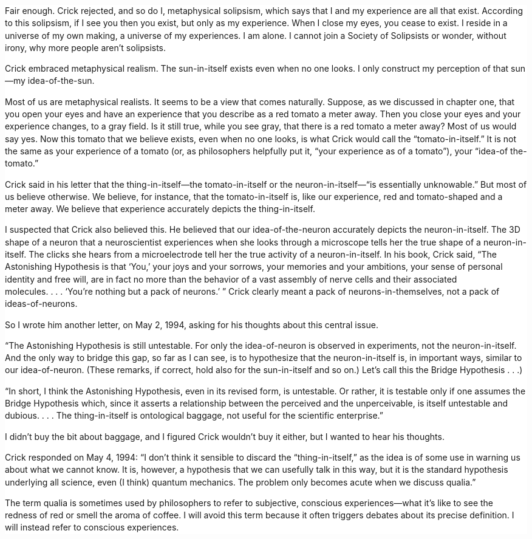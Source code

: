 Fair enough. Crick rejected, and so do I, metaphysical solipsism, which says that I and my experience are all that exist. According to this solipsism, if I see you then you exist, but only as my experience. When I close my eyes, you cease to exist. I reside in a universe of my own making, a universe of my experiences. I am alone. I cannot join a Society of Solipsists or wonder, without irony, why more people aren’t solipsists.

Crick embraced metaphysical realism. The sun-in-itself exists even when no one looks. I only construct my perception of that sun—my idea-of-the-sun.

Most of us are metaphysical realists. It seems to be a view that comes naturally. Suppose, as we discussed in chapter one, that you open your eyes and have an experience that you describe as a red tomato a meter away. Then you close your eyes and your experience changes, to a gray field. Is it still true, while you see gray, that there is a red tomato a meter away? Most of us would say yes. Now this tomato that we believe exists, even when no one looks, is what Crick would call the “tomato-in-itself.” It is not the same as your experience of a tomato (or, as philosophers helpfully put it, “your experience as of a tomato”), your “idea-of the-tomato.”

Crick said in his letter that the thing-in-itself—the tomato-in-itself or the neuron-in-itself—“is essentially unknowable.” But most of us believe otherwise. We believe, for instance, that the tomato-in-itself is, like our experience, red and tomato-shaped and a meter away. We believe that experience accurately depicts the thing-in-itself.

I suspected that Crick also believed this. He believed that our idea-of-the-neuron accurately depicts the neuron-in-itself. The 3D shape of a neuron that a neuroscientist experiences when she looks through a microscope tells her the true shape of a neuron-in-itself. The clicks she hears from a microelectrode tell her the true activity of a neuron-in-itself. In his book, Crick said, “The Astonishing Hypothesis is that ‘You,’ your joys and your sorrows, your memories and your ambitions, your sense of personal identity and free will, are in fact no more than the behavior of a vast assembly of nerve cells and their associated molecules. . . . ‘You’re nothing but a pack of neurons.’ ” Crick clearly meant a pack of neurons-in-themselves, not a pack of ideas-of-neurons.

So I wrote him another letter, on May 2, 1994, asking for his thoughts about this central issue.

“The Astonishing Hypothesis is still untestable. For only the idea-of-neuron is observed in experiments, not the neuron-in-itself. And the only way to bridge this gap, so far as I can see, is to hypothesize that the neuron-in-itself is, in important ways, similar to our idea-of-neuron. (These remarks, if correct, hold also for the sun-in-itself and so on.) Let’s call this the Bridge Hypothesis . . .)

“In short, I think the Astonishing Hypothesis, even in its revised form, is untestable. Or rather, it is testable only if one assumes the Bridge Hypothesis which, since it asserts a relationship between the perceived and the unperceivable, is itself untestable and dubious. . . . The thing-in-itself is ontological baggage, not useful for the scientific enterprise.”

I didn’t buy the bit about baggage, and I figured Crick wouldn’t buy it either, but I wanted to hear his thoughts.

Crick responded on May 4, 1994: “I don’t think it sensible to discard the “thing-in-itself,” as the idea is of some use in warning us about what we cannot know. It is, however, a hypothesis that we can usefully talk in this way, but it is the standard hypothesis underlying all science, even (I think) quantum mechanics. The problem only becomes acute when we discuss qualia.”

The term qualia is sometimes used by philosophers to refer to subjective, conscious experiences—what it’s like to see the redness of red or smell the aroma of coffee. I will avoid this term because it often triggers debates about its precise definition. I will instead refer to conscious experiences.
